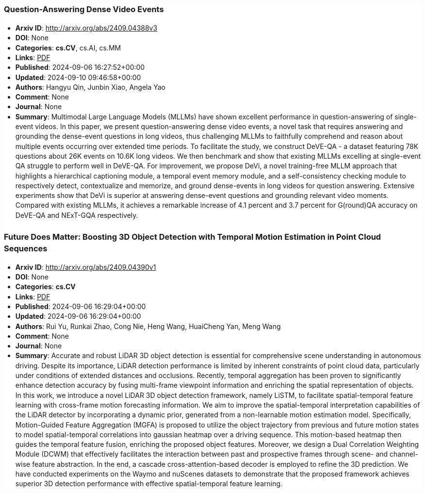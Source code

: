 

### Question-Answering Dense Video Events
- **Arxiv ID**: http://arxiv.org/abs/2409.04388v3
- **DOI**: None
- **Categories**: **cs.CV**, cs.AI, cs.MM
- **Links**: [PDF](http://arxiv.org/pdf/2409.04388v3)
- **Published**: 2024-09-06 16:27:52+00:00
- **Updated**: 2024-09-10 09:46:58+00:00
- **Authors**: Hangyu Qin, Junbin Xiao, Angela Yao
- **Comment**: None
- **Journal**: None
- **Summary**: Multimodal Large Language Models (MLLMs) have shown excellent performance in question-answering of single-event videos. In this paper, we present question-answering dense video events, a novel task that requires answering and grounding the dense-event questions in long videos, thus challenging MLLMs to faithfully comprehend and reason about multiple events occurring over extended time periods. To facilitate the study, we construct DeVE-QA - a dataset featuring 78K questions about 26K events on 10.6K long videos. We then benchmark and show that existing MLLMs excelling at single-event QA struggle to perform well in DeVE-QA. For improvement, we propose DeVi, a novel training-free MLLM approach that highlights a hierarchical captioning module, a temporal event memory module, and a self-consistency checking module to respectively detect, contextualize and memorize, and ground dense-events in long videos for question answering. Extensive experiments show that DeVi is superior at answering dense-event questions and grounding relevant video moments. Compared with existing MLLMs, it achieves a remarkable increase of 4.1 percent and 3.7 percent for G(round)QA accuracy on DeVE-QA and NExT-GQA respectively.



### Future Does Matter: Boosting 3D Object Detection with Temporal Motion Estimation in Point Cloud Sequences
- **Arxiv ID**: http://arxiv.org/abs/2409.04390v1
- **DOI**: None
- **Categories**: **cs.CV**
- **Links**: [PDF](http://arxiv.org/pdf/2409.04390v1)
- **Published**: 2024-09-06 16:29:04+00:00
- **Updated**: 2024-09-06 16:29:04+00:00
- **Authors**: Rui Yu, Runkai Zhao, Cong Nie, Heng Wang, HuaiCheng Yan, Meng Wang
- **Comment**: None
- **Journal**: None
- **Summary**: Accurate and robust LiDAR 3D object detection is essential for comprehensive scene understanding in autonomous driving. Despite its importance, LiDAR detection performance is limited by inherent constraints of point cloud data, particularly under conditions of extended distances and occlusions. Recently, temporal aggregation has been proven to significantly enhance detection accuracy by fusing multi-frame viewpoint information and enriching the spatial representation of objects. In this work, we introduce a novel LiDAR 3D object detection framework, namely LiSTM, to facilitate spatial-temporal feature learning with cross-frame motion forecasting information. We aim to improve the spatial-temporal interpretation capabilities of the LiDAR detector by incorporating a dynamic prior, generated from a non-learnable motion estimation model. Specifically, Motion-Guided Feature Aggregation (MGFA) is proposed to utilize the object trajectory from previous and future motion states to model spatial-temporal correlations into gaussian heatmap over a driving sequence. This motion-based heatmap then guides the temporal feature fusion, enriching the proposed object features. Moreover, we design a Dual Correlation Weighting Module (DCWM) that effectively facilitates the interaction between past and prospective frames through scene- and channel-wise feature abstraction. In the end, a cascade cross-attention-based decoder is employed to refine the 3D prediction. We have conducted experiments on the Waymo and nuScenes datasets to demonstrate that the proposed framework achieves superior 3D detection performance with effective spatial-temporal feature learning.
